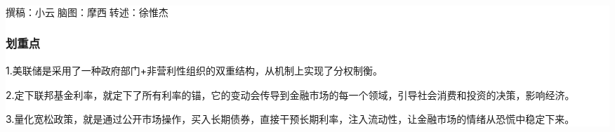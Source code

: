 撰稿：小云
脑图：摩西
转述：徐惟杰

### 划重点

 1.美联储是采用了一种政府部门+非营利性组织的双重结构，从机制上实现了分权制衡。

 2.定下联邦基金利率，就定下了所有利率的锚，它的变动会传导到金融市场的每一个领域，引导社会消费和投资的决策，影响经济。

 3.量化宽松政策，就是通过公开市场操作，买入长期债券，直接干预长期利率，注入流动性，让金融市场的情绪从恐慌中稳定下来。

 

